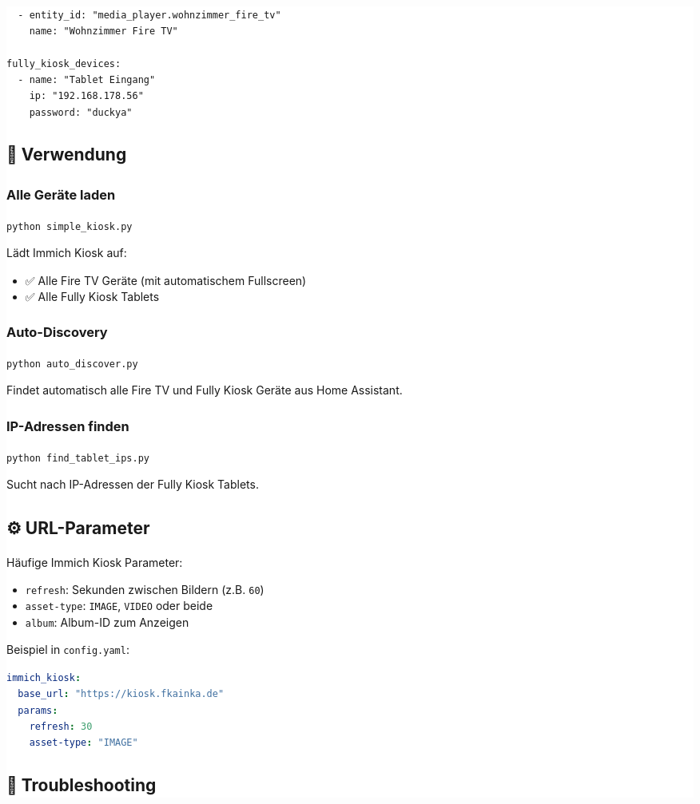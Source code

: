 ```
  - entity_id: "media_player.wohnzimmer_fire_tv"
    name: "Wohnzimmer Fire TV"

fully_kiosk_devices:
  - name: "Tablet Eingang"
    ip: "192.168.178.56"
    password: "duckya"
```

## 🚀 Verwendung

### Alle Geräte laden

```bash
python simple_kiosk.py
```

Lädt Immich Kiosk auf:
- ✅ Alle Fire TV Geräte (mit automatischem Fullscreen)
- ✅ Alle Fully Kiosk Tablets

### Auto-Discovery

```bash
python auto_discover.py
```

Findet automatisch alle Fire TV und Fully Kiosk Geräte aus Home Assistant.

### IP-Adressen finden

```bash
python find_tablet_ips.py
```

Sucht nach IP-Adressen der Fully Kiosk Tablets.

## ⚙️ URL-Parameter

Häufige Immich Kiosk Parameter:

- `refresh`: Sekunden zwischen Bildern (z.B. `60`)
- `asset-type`: `IMAGE`, `VIDEO` oder beide
- `album`: Album-ID zum Anzeigen

Beispiel in `config.yaml`:
```yaml
immich_kiosk:
  base_url: "https://kiosk.fkainka.de"
  params:
    refresh: 30
    asset-type: "IMAGE"
```

## 🔧 Troubleshooting

